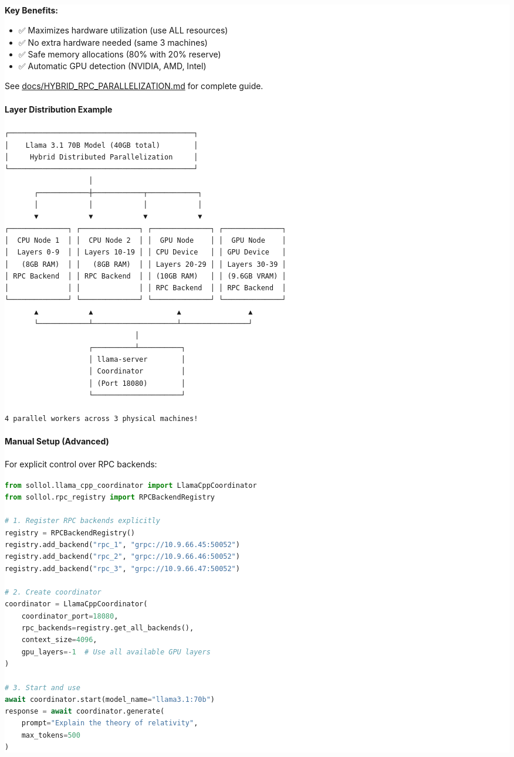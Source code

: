 **Key Benefits:**
- ✅ Maximizes hardware utilization (use ALL resources)
- ✅ No extra hardware needed (same 3 machines)
- ✅ Safe memory allocations (80% with 20% reserve)
- ✅ Automatic GPU detection (NVIDIA, AMD, Intel)

See [docs/HYBRID_RPC_PARALLELIZATION.md](docs/HYBRID_RPC_PARALLELIZATION.md) for complete guide.

#### Layer Distribution Example

```
┌────────────────────────────────────────────┐
│    Llama 3.1 70B Model (40GB total)        │
│     Hybrid Distributed Parallelization     │
└────────────────────────────────────────────┘
                    │
       ┌────────────┼────────────┬────────────┐
       │            │            │            │
       ▼            ▼            ▼            ▼
┌──────────────┐ ┌──────────────┐ ┌──────────────┐ ┌──────────────┐
│  CPU Node 1  │ │  CPU Node 2  │ │  GPU Node    │ │  GPU Node    │
│  Layers 0-9  │ │ Layers 10-19 │ │ CPU Device   │ │ GPU Device   │
│   (8GB RAM)  │ │   (8GB RAM)  │ │ Layers 20-29 │ │ Layers 30-39 │
│ RPC Backend  │ │ RPC Backend  │ │ (10GB RAM)   │ │ (9.6GB VRAM) │
│              │ │              │ │ RPC Backend  │ │ RPC Backend  │
└──────────────┘ └──────────────┘ └──────────────┘ └──────────────┘
       ▲            ▲                    ▲                ▲
       └────────────┴────────────────────┴────────────────┘
                               │
                    ┌──────────┴──────────┐
                    │ llama-server        │
                    │ Coordinator         │
                    │ (Port 18080)        │
                    └─────────────────────┘

4 parallel workers across 3 physical machines!
```

#### Manual Setup (Advanced)

For explicit control over RPC backends:

```python
from sollol.llama_cpp_coordinator import LlamaCppCoordinator
from sollol.rpc_registry import RPCBackendRegistry

# 1. Register RPC backends explicitly
registry = RPCBackendRegistry()
registry.add_backend("rpc_1", "grpc://10.9.66.45:50052")
registry.add_backend("rpc_2", "grpc://10.9.66.46:50052")
registry.add_backend("rpc_3", "grpc://10.9.66.47:50052")

# 2. Create coordinator
coordinator = LlamaCppCoordinator(
    coordinator_port=18080,
    rpc_backends=registry.get_all_backends(),
    context_size=4096,
    gpu_layers=-1  # Use all available GPU layers
)

# 3. Start and use
await coordinator.start(model_name="llama3.1:70b")
response = await coordinator.generate(
    prompt="Explain the theory of relativity",
    max_tokens=500
)
```